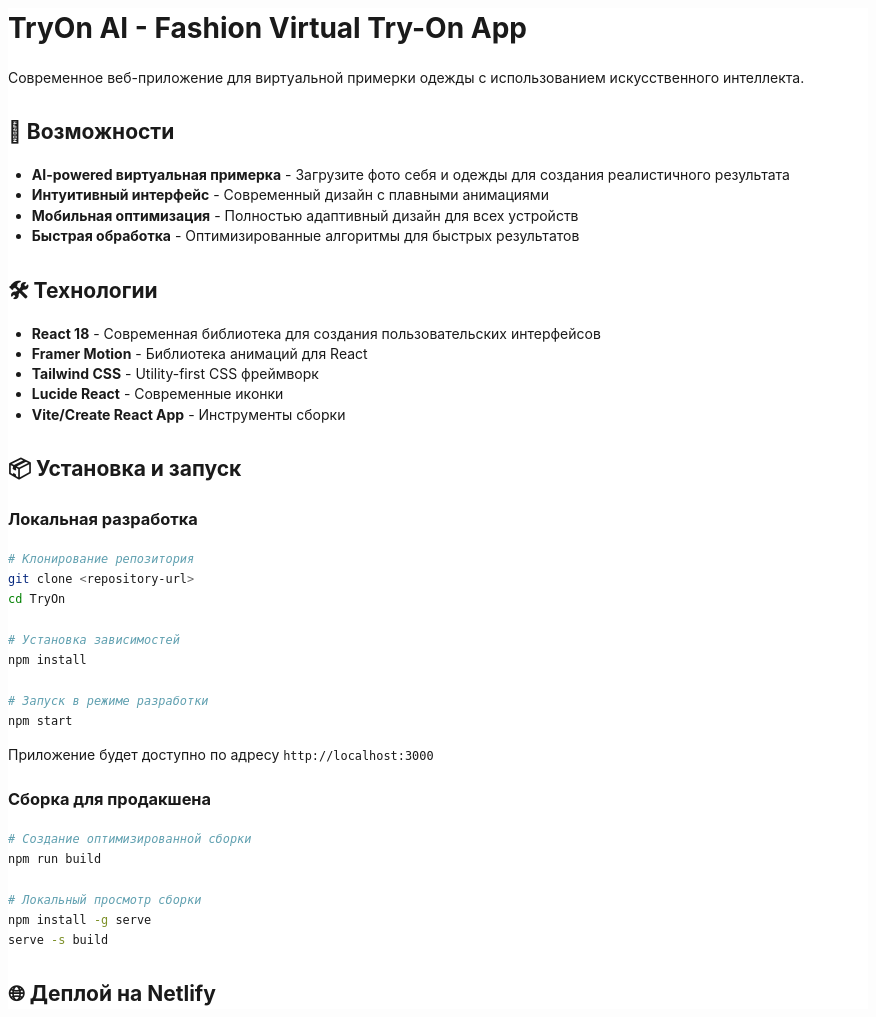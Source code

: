 # TryOn AI - Fashion Virtual Try-On App

Современное веб-приложение для виртуальной примерки одежды с использованием искусственного интеллекта.

## 🚀 Возможности

- **AI-powered виртуальная примерка** - Загрузите фото себя и одежды для создания реалистичного результата
- **Интуитивный интерфейс** - Современный дизайн с плавными анимациями
- **Мобильная оптимизация** - Полностью адаптивный дизайн для всех устройств
- **Быстрая обработка** - Оптимизированные алгоритмы для быстрых результатов

## 🛠 Технологии

- **React 18** - Современная библиотека для создания пользовательских интерфейсов
- **Framer Motion** - Библиотека анимаций для React
- **Tailwind CSS** - Utility-first CSS фреймворк
- **Lucide React** - Современные иконки
- **Vite/Create React App** - Инструменты сборки

## 📦 Установка и запуск

### Локальная разработка

```bash
# Клонирование репозитория
git clone <repository-url>
cd TryOn

# Установка зависимостей
npm install

# Запуск в режиме разработки
npm start
```

Приложение будет доступно по адресу `http://localhost:3000`

### Сборка для продакшена

```bash
# Создание оптимизированной сборки
npm run build

# Локальный просмотр сборки
npm install -g serve
serve -s build
```

## 🌐 Деплой на Netlify

